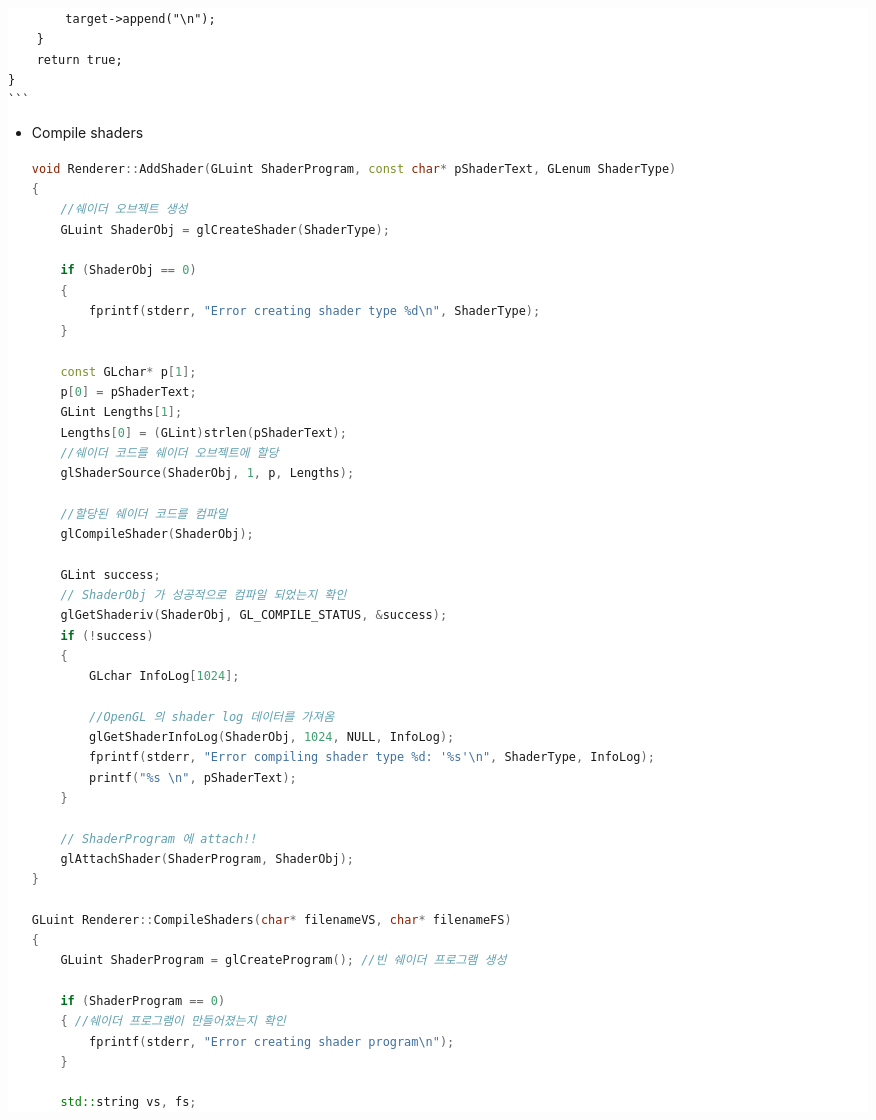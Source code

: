			target->append("\n");
		}
		return true;
	}
	```

- Compile shaders
	```cpp
	void Renderer::AddShader(GLuint ShaderProgram, const char* pShaderText, GLenum ShaderType)
	{
		//쉐이더 오브젝트 생성
		GLuint ShaderObj = glCreateShader(ShaderType);

		if (ShaderObj == 0)
		{
			fprintf(stderr, "Error creating shader type %d\n", ShaderType);
		}

		const GLchar* p[1];
		p[0] = pShaderText;
		GLint Lengths[1];
		Lengths[0] = (GLint)strlen(pShaderText);
		//쉐이더 코드를 쉐이더 오브젝트에 할당
		glShaderSource(ShaderObj, 1, p, Lengths);

		//할당된 쉐이더 코드를 컴파일
		glCompileShader(ShaderObj);

		GLint success;
		// ShaderObj 가 성공적으로 컴파일 되었는지 확인
		glGetShaderiv(ShaderObj, GL_COMPILE_STATUS, &success);
		if (!success)
		{
			GLchar InfoLog[1024];

			//OpenGL 의 shader log 데이터를 가져옴
			glGetShaderInfoLog(ShaderObj, 1024, NULL, InfoLog);
			fprintf(stderr, "Error compiling shader type %d: '%s'\n", ShaderType, InfoLog);
			printf("%s \n", pShaderText);
		}

		// ShaderProgram 에 attach!!
		glAttachShader(ShaderProgram, ShaderObj);
	}

	GLuint Renderer::CompileShaders(char* filenameVS, char* filenameFS)
	{
		GLuint ShaderProgram = glCreateProgram(); //빈 쉐이더 프로그램 생성

		if (ShaderProgram == 0)
		{ //쉐이더 프로그램이 만들어졌는지 확인
			fprintf(stderr, "Error creating shader program\n");
		}

		std::string vs, fs;
